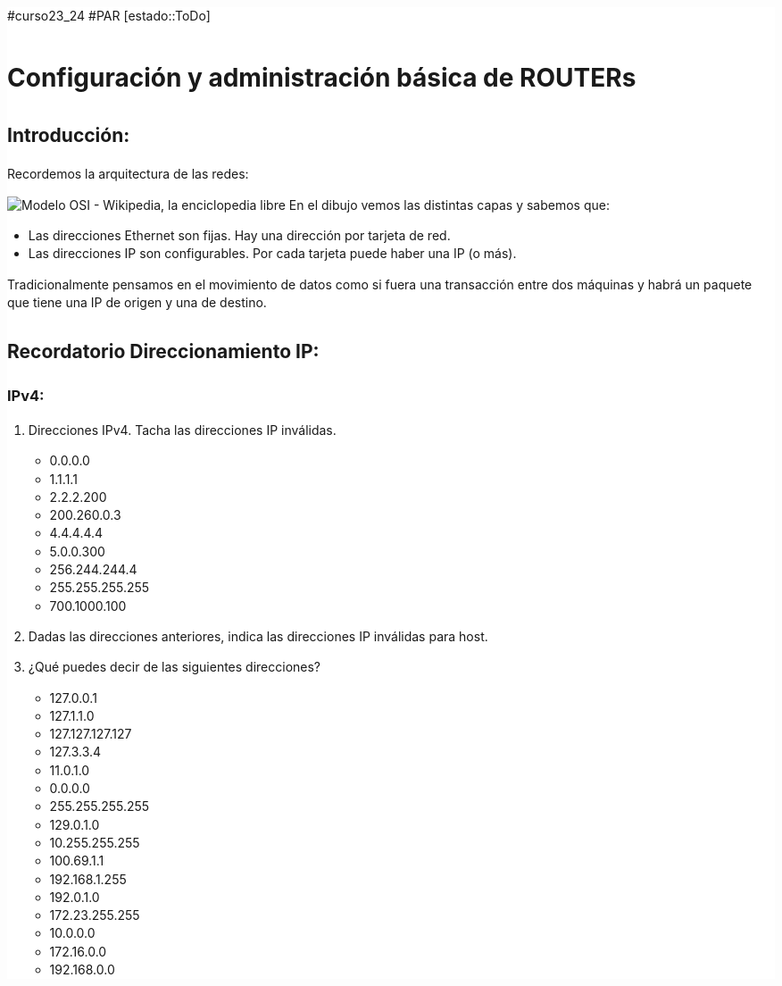 #curso23_24 #PAR [estado::ToDo]

# Configuración y administración básica de ROUTERs

## Introducción:
Recordemos la arquitectura de las redes:

![Modelo OSI - Wikipedia, la enciclopedia libre](https://external-content.duckduckgo.com/iu/?u=https%3A%2F%2Fupload.wikimedia.org%2Fwikipedia%2Fcommons%2Fthumb%2F8%2F8d%2FOSI_Model_v1.svg%2F1920px-OSI_Model_v1.svg.png&f=1&nofb=1&ipt=42a35b36f6840d20498cccb15d5e5b726e8477304a200510b9914cdaaad1f742&ipo=images)
En el dibujo vemos las distintas capas y sabemos que:

- Las direcciones Ethernet son fijas. Hay una dirección por tarjeta de
  red.
- Las direcciones IP son configurables. Por cada tarjeta puede haber
  una IP (o más).

Tradicionalmente pensamos en el movimiento de datos como si fuera una
transacción entre dos máquinas y habrá un paquete que tiene una IP de
origen y una de destino.

## Recordatorio Direccionamiento IP:
### IPv4:
1. Direcciones IPv4. Tacha las direcciones IP inválidas.
   + 0.0.0.0
   + 1.1.1.1
   + 2.2.2.200
   + 200.260.0.3
   + 4.4.4.4.4
   + 5.0.0.300
   + 256.244.244.4
   + 255.255.255.255
   + 700.1000.100

3. Dadas las direcciones anteriores, indica las direcciones IP inválidas para host.

4. ¿Qué puedes decir de las siguientes direcciones?
   + 127.0.0.1
   + 127.1.1.0
   + 127.127.127.127
   + 127.3.3.4
   + 11.0.1.0
   + 0.0.0.0
   + 255.255.255.255
   + 129.0.1.0
   + 10.255.255.255
   + 100.69.1.1
   + 192.168.1.255
   + 192.0.1.0
   + 172.23.255.255
   + 10.0.0.0
   + 172.16.0.0
   + 192.168.0.0

